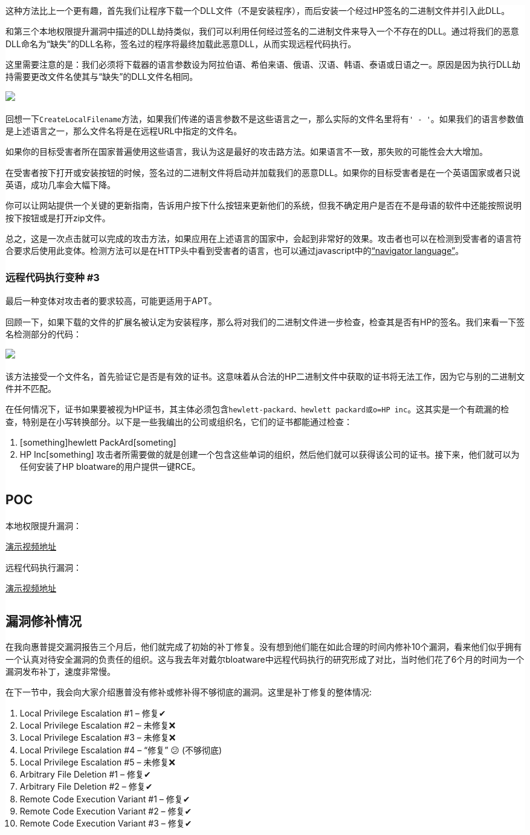 这种方法比上一个更有趣，首先我们让程序下载一个DLL文件（不是安装程序），而后安装一个经过HP签名的二进制文件并引入此DLL。

和第三个本地权限提升漏洞中描述的DLL劫持类似，我们可以利用任何经过签名的二进制文件来导入一个不存在的DLL。通过将我们的恶意DLL命名为“缺失”的DLL名称，签名过的程序将最终加载此恶意DLL，从而实现远程代码执行。

这里需要注意的是：我们必须将下载器的语言参数设为阿拉伯语、希伯来语、俄语、汉语、韩语、泰语或日语之一。原因是因为执行DLL劫持需要更改文件名使其与“缺失”的DLL文件名相同。

[![](./img/203238/AAffA0nNPuCLAAAAAElFTkSuQmCC)](https://p2.ssl.qhimg.com/t0147cbdc31ec120b21.png)

回想一下`CreateLocalFilename`方法，如果我们传递的语言参数不是这些语言之一，那么实际的文件名里将有`' - '`。如果我们的语言参数值是上述语言之一，那么文件名将是在远程URL中指定的文件名。

如果你的目标受害者所在国家普遍使用这些语言，我认为这是最好的攻击路方法。如果语言不一致，那失败的可能性会大大增加。

在受害者按下打开或安装按钮的时候，签名过的二进制文件将启动并加载我们的恶意DLL。如果你的目标受害者是在一个英语国家或者只说英语，成功几率会大幅下降。

你可以让网站提供一个关键的更新指南，告诉用户按下什么按钮来更新他们的系统，但我不确定用户是否在不是母语的软件中还能按照说明按下按钮或是打开zip文件。

总之，这是一次点击就可以完成的攻击方法，如果应用在上述语言的国家中，会起到非常好的效果。攻击者也可以在检测到受害者的语言符合要求后使用此变体。检测方法可以是在HTTP头中看到受害者的语言，也可以通过javascript中的[“navigator language”](https://developer.mozilla.org/en-US/docs/Web/API/NavigatorLanguage/language)。

### <a class="reference-link" name="%E8%BF%9C%E7%A8%8B%E4%BB%A3%E7%A0%81%E6%89%A7%E8%A1%8C%E5%8F%98%E7%A7%8D%20#3"></a>远程代码执行变种 #3

最后一种变体对攻击者的要求较高，可能更适用于APT。

回顾一下，如果下载的文件的扩展名被认定为安装程序，那么将对我们的二进制文件进一步检查，检查其是否有HP的签名。我们来看一下签名检测部分的代码：

[![](./img/203238/AAffA0nNPuCLAAAAAElFTkSuQmCC)](https://p3.ssl.qhimg.com/t017f15aeb61fbfa394.png)

该方法接受一个文件名，首先验证它是否是有效的证书。这意味着从合法的HP二进制文件中获取的证书将无法工作，因为它与别的二进制文件并不匹配。

在任何情况下，证书如果要被视为HP证书，其主体必须包含`hewlett-packard、hewlett packard或o=HP inc`。这其实是一个有疏漏的检查，特别是在小写转换部分。以下是一些我编出的公司或组织名，它们的证书都能通过检查：
1. [something]hewlett PackArd[someting]
1. HP Inc[something]
攻击者所需要做的就是创建一个包含这些单词的组织，然后他们就可以获得该公司的证书。接下来，他们就可以为任何安装了HP bloatware的用户提供一键RCE。



## POC

本地权限提升漏洞：

[演示视频地址](https://youtu.be/MZQXyQV3b14)

远程代码执行漏洞：

[演示视频地址](https://youtu.be/7brbK79PXd8)



## 漏洞修补情况

在我向惠普提交漏洞报告三个月后，他们就完成了初始的补丁修复。没有想到他们能在如此合理的时间内修补10个漏洞，看来他们似乎拥有一个认真对待安全漏洞的负责任的组织。这与我去年对戴尔bloatware中远程代码执行的研究形成了对比，当时他们花了6个月的时间为一个漏洞发布补丁，速度非常慢。

在下一节中，我会向大家介绍惠普没有修补或修补得不够彻底的漏洞。这里是补丁修复的整体情况:
1. Local Privilege Escalation #1 – 修复✔
1. Local Privilege Escalation #2 – 未修复❌
1. Local Privilege Escalation #3 – 未修复❌
1. Local Privilege Escalation #4 – “修复” 😕 (不够彻底)
1. Local Privilege Escalation #5 – 未修复❌
1. Arbitrary File Deletion #1 – 修复✔
1. Arbitrary File Deletion #2 – 修复✔
1. Remote Code Execution Variant #1 – 修复✔
1. Remote Code Execution Variant #2 – 修复✔
1. Remote Code Execution Variant #3 – 修复✔
